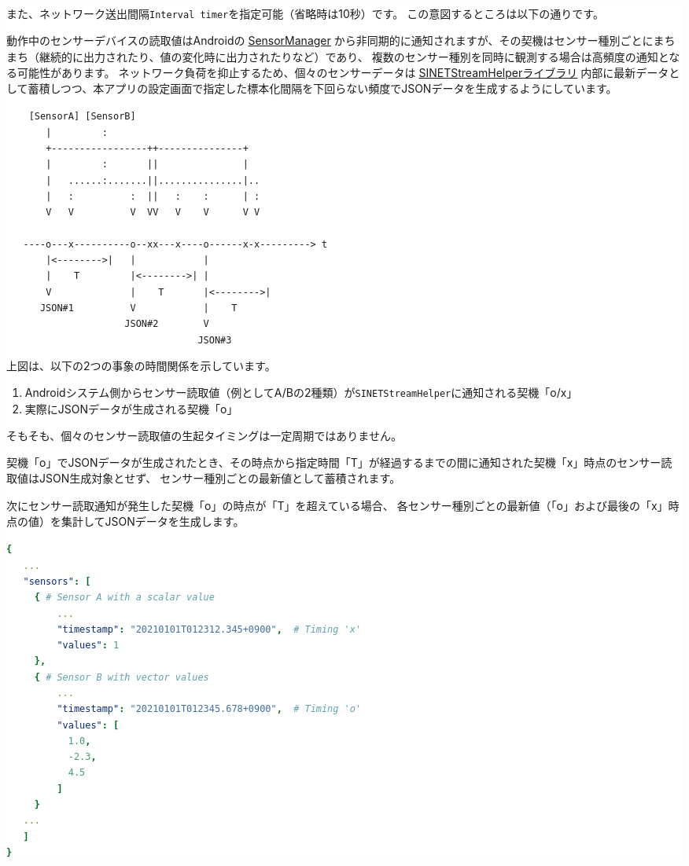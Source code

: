 また、ネットワーク送出間隔`Interval timer`を指定可能（省略時は10秒）です。
この意図するところは以下の通りです。

動作中のセンサーデバイスの読取値はAndroidの
[SensorManager](https://developer.android.com/reference/android/hardware/SensorManager)
から非同期的に通知されますが、その契機はセンサー種別ごとにまちまち（継続的に出力されたり、値の変化時に出力されたりなど）であり、
複数のセンサー種別を同時に観測する場合は高頻度の通知となる可能性があります。
ネットワーク負荷を抑止するため、個々のセンサーデータは
[SINETStreamHelperライブラリ](../userguide/libhelper.md)
内部に最新データとして蓄積しつつ、本アプリの設定画面で指定した標本化間隔を下回らない頻度でJSONデータを生成するようにしています。

```
    [SensorA] [SensorB]
       |         :
       +-----------------++---------------+
       |         :       ||               |
       |   ......:.......||...............|..
       |   :          :  ||   :    :      | :
       V   V          V  VV   V    V      V V

   ----o---x----------o--xx---x----o------x-x---------> t
       |<-------->|   |            |
       |    T         |<-------->| |
       V              |    T       |<-------->|
      JSON#1          V            |    T
                     JSON#2        V
                                  JSON#3
```
上図は、以下の2つの事象の時間関係を示しています。
1. Androidシステム側からセンサー読取値（例としてA/Bの2種類）が`SINETStreamHelper`に通知される契機「o/x」
2. 実際にJSONデータが生成される契機「o」

そもそも、個々のセンサー読取値の生起タイミングは一定周期ではありません。

契機「o」でJSONデータが生成されたとき、その時点から指定時間「T」が経過するまでの間に通知された契機「x」時点のセンサー読取値はJSON生成対象とせず、
センサー種別ごとの最新値として蓄積されます。

次にセンサー読取通知が発生した契機「o」の時点が「T」を超えている場合、
各センサー種別ごとの最新値（「o」および最後の「x」時点の値）を集計してJSONデータを生成します。

```yaml
{
   ...
   "sensors": [
     { # Sensor A with a scalar value
         ...
         "timestamp": "20210101T012312.345+0900",  # Timing 'x'
         "values": 1
     },
     { # Sensor B with vector values
         ...
         "timestamp": "20210101T012345.678+0900",  # Timing 'o'
         "values": [
           1.0,
           -2.3,
           4.5
         ]
     }
   ...
   ]
}
```
